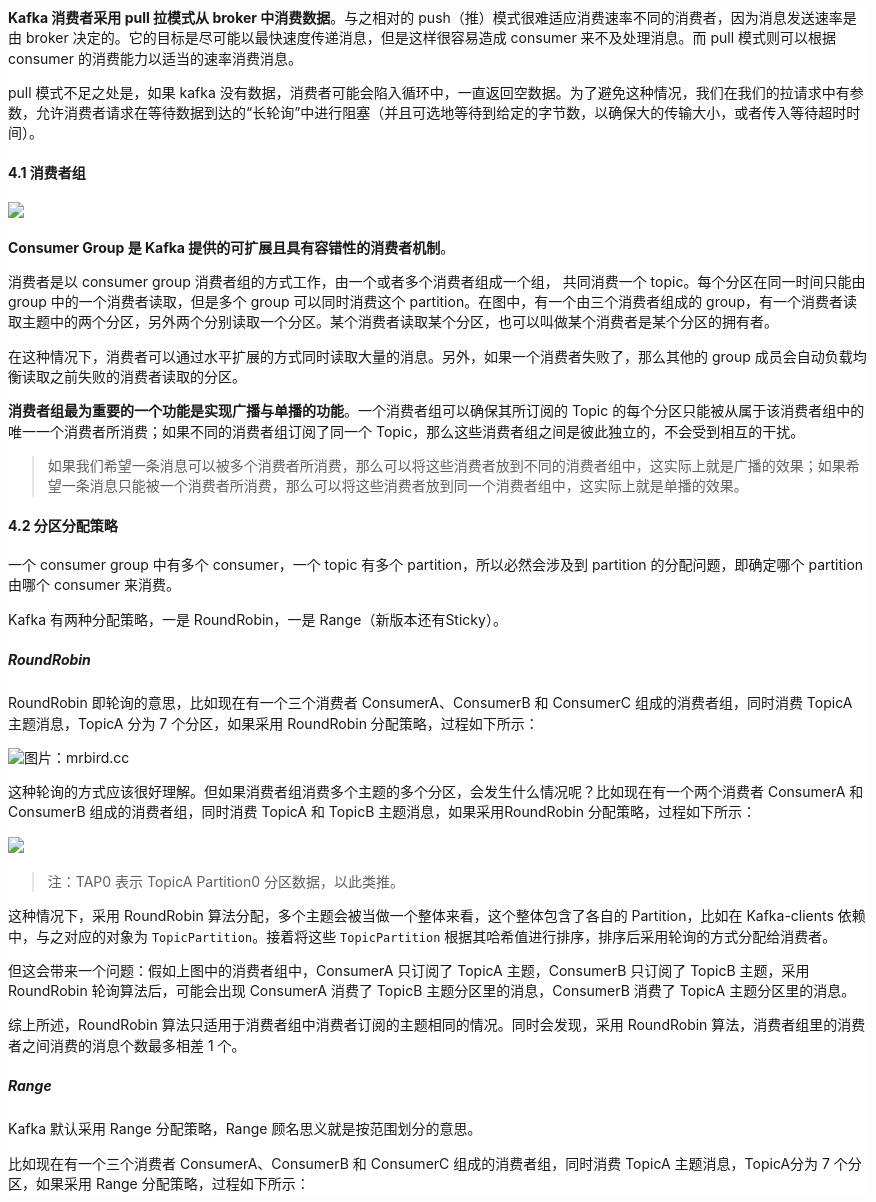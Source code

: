 **Kafka 消费者采用 pull 拉模式从 broker 中消费数据**。与之相对的 push（推）模式很难适应消费速率不同的消费者，因为消息发送速率是由 broker 决定的。它的目标是尽可能以最快速度传递消息，但是这样很容易造成 consumer 来不及处理消息。而 pull 模式则可以根据 consumer 的消费能力以适当的速率消费消息。

pull 模式不足之处是，如果 kafka 没有数据，消费者可能会陷入循环中，一直返回空数据。为了避免这种情况，我们在我们的拉请求中有参数，允许消费者请求在等待数据到达的“长轮询”中进行阻塞（并且可选地等待到给定的字节数，以确保大的传输大小，或者传入等待超时时间）。 

#### 4.1 消费者组

![](https://tva1.sinaimg.cn/large/007S8ZIlly1gh4aejp3muj31aq0om41k.jpg)

**Consumer Group 是 Kafka 提供的可扩展且具有容错性的消费者机制**。

消费者是以 consumer group 消费者组的方式工作，由一个或者多个消费者组成一个组， 共同消费一个 topic。每个分区在同一时间只能由 group 中的一个消费者读取，但是多个 group 可以同时消费这个 partition。在图中，有一个由三个消费者组成的 group，有一个消费者读取主题中的两个分区，另外两个分别读取一个分区。某个消费者读取某个分区，也可以叫做某个消费者是某个分区的拥有者。

在这种情况下，消费者可以通过水平扩展的方式同时读取大量的消息。另外，如果一个消费者失败了，那么其他的 group 成员会自动负载均衡读取之前失败的消费者读取的分区。    

**消费者组最为重要的一个功能是实现广播与单播的功能**。一个消费者组可以确保其所订阅的 Topic 的每个分区只能被从属于该消费者组中的唯一一个消费者所消费；如果不同的消费者组订阅了同一个 Topic，那么这些消费者组之间是彼此独立的，不会受到相互的干扰。

> 如果我们希望一条消息可以被多个消费者所消费，那么可以将这些消费者放到不同的消费者组中，这实际上就是广播的效果；如果希望一条消息只能被一个消费者所消费，那么可以将这些消费者放到同一个消费者组中，这实际上就是单播的效果。 

#### 4.2 分区分配策略

一个 consumer group 中有多个 consumer，一个 topic 有多个 partition，所以必然会涉及到 partition 的分配问题，即确定哪个 partition 由哪个 consumer 来消费。

Kafka 有两种分配策略，一是 RoundRobin，一是 Range（新版本还有Sticky）。

##### RoundRobin

RoundRobin 即轮询的意思，比如现在有一个三个消费者 ConsumerA、ConsumerB 和 ConsumerC 组成的消费者组，同时消费 TopicA 主题消息，TopicA 分为 7 个分区，如果采用 RoundRobin 分配策略，过程如下所示：

![图片：mrbird.cc](https://tva1.sinaimg.cn/large/007S8ZIlly1gh47iuetprj31es0ko74s.jpg)

这种轮询的方式应该很好理解。但如果消费者组消费多个主题的多个分区，会发生什么情况呢？比如现在有一个两个消费者 ConsumerA 和 ConsumerB 组成的消费者组，同时消费 TopicA 和 TopicB 主题消息，如果采用RoundRobin 分配策略，过程如下所示：

![](https://tva1.sinaimg.cn/large/007S8ZIlly1gh4avsimvoj31ey0ladgc.jpg)

> 注：TAP0 表示 TopicA Partition0 分区数据，以此类推。

这种情况下，采用 RoundRobin 算法分配，多个主题会被当做一个整体来看，这个整体包含了各自的 Partition，比如在 Kafka-clients 依赖中，与之对应的对象为 `TopicPartition`。接着将这些 `TopicPartition` 根据其哈希值进行排序，排序后采用轮询的方式分配给消费者。

但这会带来一个问题：假如上图中的消费者组中，ConsumerA 只订阅了 TopicA 主题，ConsumerB 只订阅了 TopicB 主题，采用 RoundRobin 轮询算法后，可能会出现 ConsumerA 消费了 TopicB 主题分区里的消息，ConsumerB 消费了 TopicA 主题分区里的消息。

综上所述，RoundRobin 算法只适用于消费者组中消费者订阅的主题相同的情况。同时会发现，采用 RoundRobin 算法，消费者组里的消费者之间消费的消息个数最多相差 1 个。

##### Range

Kafka 默认采用 Range 分配策略，Range 顾名思义就是按范围划分的意思。

比如现在有一个三个消费者 ConsumerA、ConsumerB 和 ConsumerC 组成的消费者组，同时消费 TopicA 主题消息，TopicA分为 7 个分区，如果采用 Range 分配策略，过程如下所示：
